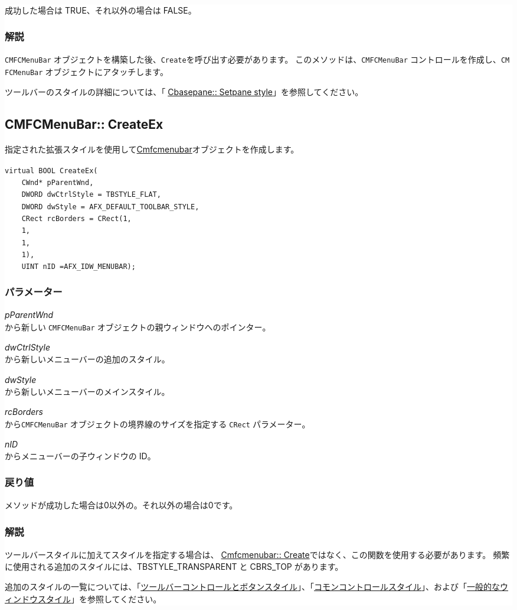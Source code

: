 成功した場合は TRUE、それ以外の場合は FALSE。

### <a name="remarks"></a>解説

`CMFCMenuBar` オブジェクトを構築した後、`Create`を呼び出す必要があります。 このメソッドは、`CMFCMenuBar` コントロールを作成し、`CMFCMenuBar` オブジェクトにアタッチします。

ツールバーのスタイルの詳細については、「 [Cbasepane:: Setpane style](../../mfc/reference/cbasepane-class.md#setpanestyle)」を参照してください。

##  <a name="createex"></a>CMFCMenuBar:: CreateEx

指定された拡張スタイルを使用して[Cmfcmenubar](../../mfc/reference/cmfcmenubar-class.md)オブジェクトを作成します。

```
virtual BOOL CreateEx(
    CWnd* pParentWnd,
    DWORD dwCtrlStyle = TBSTYLE_FLAT,
    DWORD dwStyle = AFX_DEFAULT_TOOLBAR_STYLE,
    CRect rcBorders = CRect(1,
    1,
    1,
    1),
    UINT nID =AFX_IDW_MENUBAR);
```

### <a name="parameters"></a>パラメーター

*pParentWnd*<br/>
から新しい `CMFCMenuBar` オブジェクトの親ウィンドウへのポインター。

*dwCtrlStyle*<br/>
から新しいメニューバーの追加のスタイル。

*dwStyle*<br/>
から新しいメニューバーのメインスタイル。

*rcBorders*<br/>
から`CMFCMenuBar` オブジェクトの境界線のサイズを指定する `CRect` パラメーター。

*nID*<br/>
からメニューバーの子ウィンドウの ID。

### <a name="return-value"></a>戻り値

メソッドが成功した場合は0以外の。それ以外の場合は0です。

### <a name="remarks"></a>解説

ツールバースタイルに加えてスタイルを指定する場合は、 [Cmfcmenubar:: Create](#create)ではなく、この関数を使用する必要があります。 頻繁に使用される追加のスタイルには、TBSTYLE_TRANSPARENT と CBRS_TOP があります。

追加のスタイルの一覧については、「[ツールバーコントロールとボタンスタイル](/windows/win32/Controls/toolbar-control-and-button-styles)」、「[コモンコントロールスタイル](/windows/win32/Controls/common-control-styles)」、および「[一般的なウィンドウスタイル](/windows/win32/winmsg/window-styles)」を参照してください。

